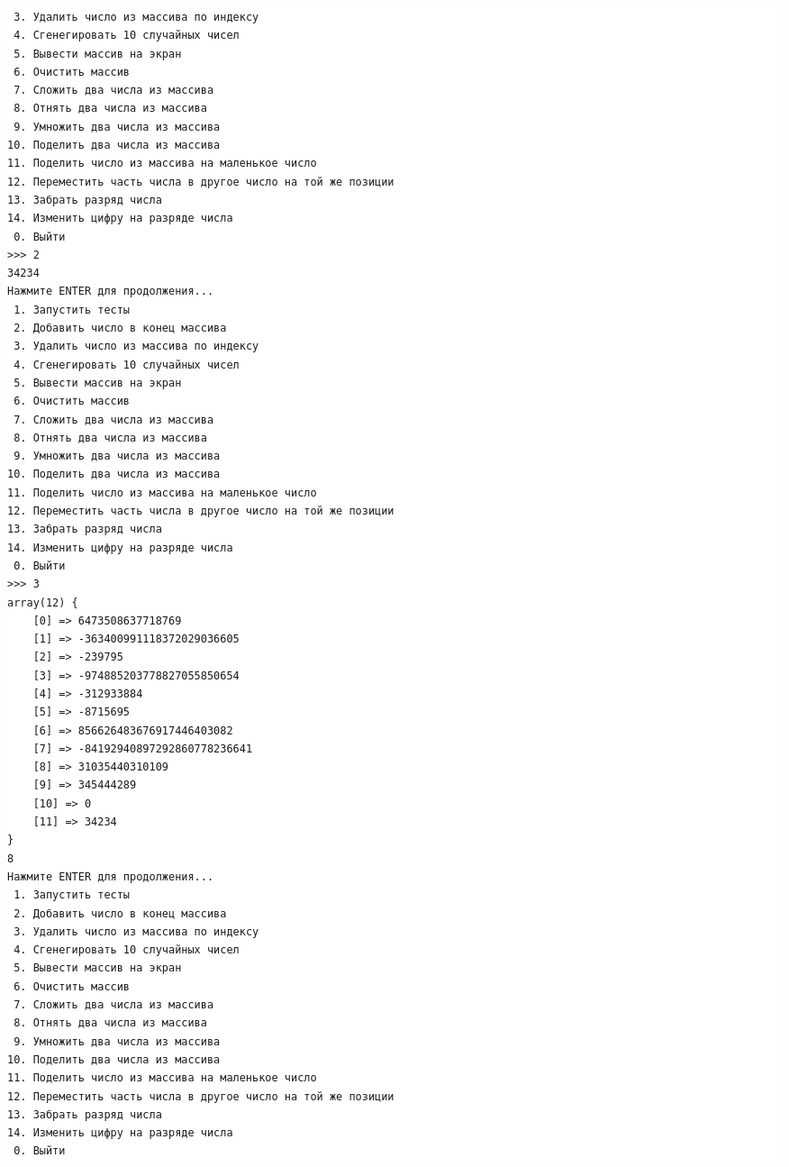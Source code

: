 ```
 3. Удалить число из массива по индексу
 4. Сгенегировать 10 случайных чисел
 5. Вывести массив на экран
 6. Очистить массив
 7. Сложить два числа из массива
 8. Отнять два числа из массива
 9. Умножить два числа из массива
10. Поделить два числа из массива
11. Поделить число из массива на маленькое число
12. Переместить часть числа в другое число на той же позиции
13. Забрать разряд числа
14. Изменить цифру на разряде числа
 0. Выйти
>>> 2
34234
Нажмите ENTER для продолжения... 
 1. Запустить тесты
 2. Добавить число в конец массива
 3. Удалить число из массива по индексу
 4. Сгенегировать 10 случайных чисел
 5. Вывести массив на экран
 6. Очистить массив
 7. Сложить два числа из массива
 8. Отнять два числа из массива
 9. Умножить два числа из массива
10. Поделить два числа из массива
11. Поделить число из массива на маленькое число
12. Переместить часть числа в другое число на той же позиции
13. Забрать разряд числа
14. Изменить цифру на разряде числа
 0. Выйти
>>> 3
array(12) {
	[0] => 6473508637718769
	[1] => -363400991118372029036605
	[2] => -239795
	[3] => -974885203778827055850654
	[4] => -312933884
	[5] => -8715695
	[6] => 856626483676917446403082
	[7] => -84192940897292860778236641
	[8] => 31035440310109
	[9] => 345444289
	[10] => 0
	[11] => 34234
}
8
Нажмите ENTER для продолжения... 
 1. Запустить тесты
 2. Добавить число в конец массива
 3. Удалить число из массива по индексу
 4. Сгенегировать 10 случайных чисел
 5. Вывести массив на экран
 6. Очистить массив
 7. Сложить два числа из массива
 8. Отнять два числа из массива
 9. Умножить два числа из массива
10. Поделить два числа из массива
11. Поделить число из массива на маленькое число
12. Переместить часть числа в другое число на той же позиции
13. Забрать разряд числа
14. Изменить цифру на разряде числа
 0. Выйти
```